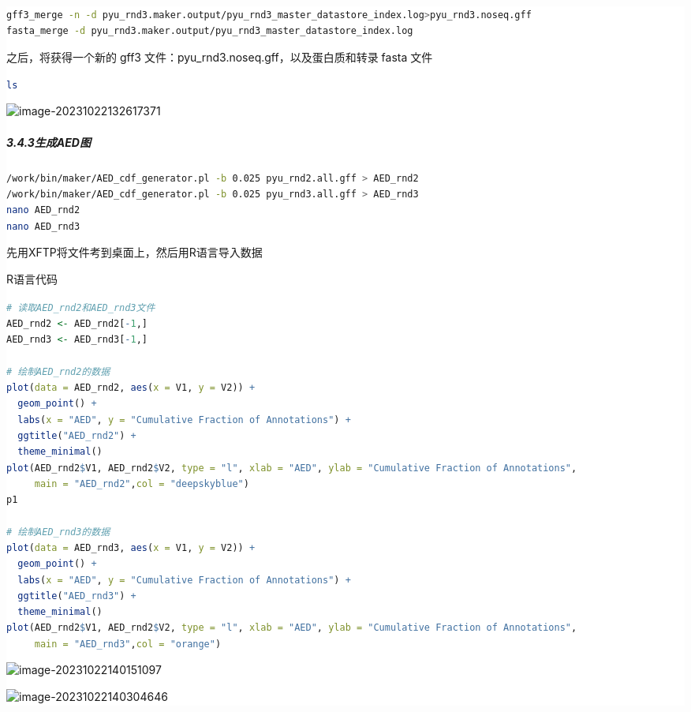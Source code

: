 ```bash
gff3_merge -n -d pyu_rnd3.maker.output/pyu_rnd3_master_datastore_index.log>pyu_rnd3.noseq.gff
fasta_merge -d pyu_rnd3.maker.output/pyu_rnd3_master_datastore_index.log
```

之后，将获得一个新的 gff3 文件：pyu_rnd3.noseq.gff，以及蛋白质和转录 fasta 文件

```bash
ls
```

![image-20231022132617371](C:\Users\DELL\AppData\Roaming\Typora\typora-user-images\image-20231022132617371.png)

##### 3.4.3生成AED图

```bash
/work/bin/maker/AED_cdf_generator.pl -b 0.025 pyu_rnd2.all.gff > AED_rnd2
/work/bin/maker/AED_cdf_generator.pl -b 0.025 pyu_rnd3.all.gff > AED_rnd3
nano AED_rnd2
nano AED_rnd3
```

先用XFTP将文件考到桌面上，然后用R语言导入数据

R语言代码

```R
# 读取AED_rnd2和AED_rnd3文件
AED_rnd2 <- AED_rnd2[-1,]
AED_rnd3 <- AED_rnd3[-1,]

# 绘制AED_rnd2的数据
plot(data = AED_rnd2, aes(x = V1, y = V2)) +
  geom_point() +
  labs(x = "AED", y = "Cumulative Fraction of Annotations") +
  ggtitle("AED_rnd2") +
  theme_minimal()
plot(AED_rnd2$V1, AED_rnd2$V2, type = "l", xlab = "AED", ylab = "Cumulative Fraction of Annotations",
     main = "AED_rnd2",col = "deepskyblue")
p1

# 绘制AED_rnd3的数据
plot(data = AED_rnd3, aes(x = V1, y = V2)) +
  geom_point() +
  labs(x = "AED", y = "Cumulative Fraction of Annotations") +
  ggtitle("AED_rnd3") +
  theme_minimal()
plot(AED_rnd2$V1, AED_rnd2$V2, type = "l", xlab = "AED", ylab = "Cumulative Fraction of Annotations",
     main = "AED_rnd3",col = "orange")
```

![image-20231022140151097](C:\Users\DELL\AppData\Roaming\Typora\typora-user-images\image-20231022140151097.png)

![image-20231022140304646](C:\Users\DELL\AppData\Roaming\Typora\typora-user-images\image-20231022140304646.png)
